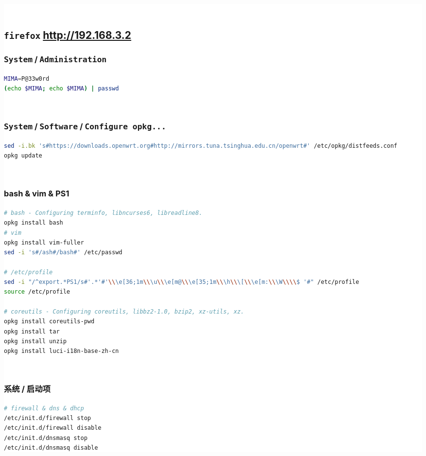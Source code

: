 <br>

## `firefox` http://192.168.3.2
### <kbd>System</kbd> / <kbd>Administration</kbd>
```bash
MIMA=P@33w0rd
(echo $MIMA; echo $MIMA) | passwd

```

<br>

### <kbd>System</kbd> / <kbd>Software</kbd> / <kbd>Configure opkg...</kbd>
```bash
sed -i.bk 's#https://downloads.openwrt.org#http://mirrors.tuna.tsinghua.edu.cn/openwrt#' /etc/opkg/distfeeds.conf
opkg update

```

<br>

### bash & vim & PS1
```bash
# bash - Configuring terminfo, libncurses6, libreadline8.
opkg install bash
# vim
opkg install vim-fuller
sed -i 's#/ash#/bash#' /etc/passwd

# /etc/profile
sed -i "/^export.*PS1/s#'.*'#'\\\e[36;1m\\\u\\\e[m@\\\e[35;1m\\\h\\\[\\\e[m:\\\W\\\\$ '#" /etc/profile
source /etc/profile

# coreutils - Configuring coreutils, libbz2-1.0, bzip2, xz-utils, xz.
opkg install coreutils-pwd
opkg install tar
opkg install unzip
opkg install luci-i18n-base-zh-cn

```

<br>

### <kbd>系统</kbd> / <kbd>启动项</kbd>
```bash
# firewall & dns & dhcp
/etc/init.d/firewall stop
/etc/init.d/firewall disable
/etc/init.d/dnsmasq stop
/etc/init.d/dnsmasq disable

```
